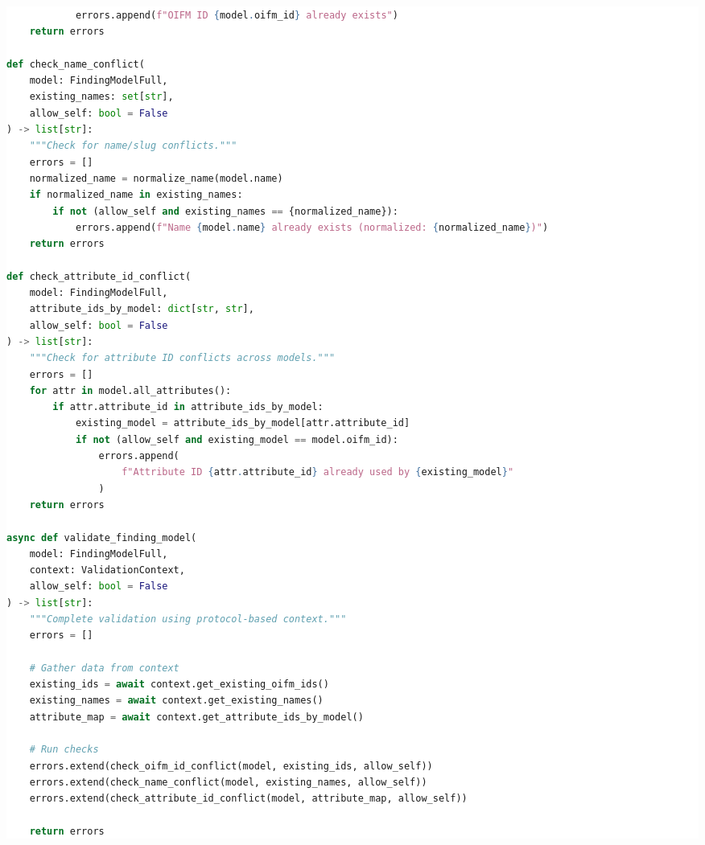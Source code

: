 ```python
            errors.append(f"OIFM ID {model.oifm_id} already exists")
    return errors

def check_name_conflict(
    model: FindingModelFull,
    existing_names: set[str],
    allow_self: bool = False
) -> list[str]:
    """Check for name/slug conflicts."""
    errors = []
    normalized_name = normalize_name(model.name)
    if normalized_name in existing_names:
        if not (allow_self and existing_names == {normalized_name}):
            errors.append(f"Name {model.name} already exists (normalized: {normalized_name})")
    return errors

def check_attribute_id_conflict(
    model: FindingModelFull,
    attribute_ids_by_model: dict[str, str],
    allow_self: bool = False
) -> list[str]:
    """Check for attribute ID conflicts across models."""
    errors = []
    for attr in model.all_attributes():
        if attr.attribute_id in attribute_ids_by_model:
            existing_model = attribute_ids_by_model[attr.attribute_id]
            if not (allow_self and existing_model == model.oifm_id):
                errors.append(
                    f"Attribute ID {attr.attribute_id} already used by {existing_model}"
                )
    return errors

async def validate_finding_model(
    model: FindingModelFull,
    context: ValidationContext,
    allow_self: bool = False
) -> list[str]:
    """Complete validation using protocol-based context."""
    errors = []

    # Gather data from context
    existing_ids = await context.get_existing_oifm_ids()
    existing_names = await context.get_existing_names()
    attribute_map = await context.get_attribute_ids_by_model()

    # Run checks
    errors.extend(check_oifm_id_conflict(model, existing_ids, allow_self))
    errors.extend(check_name_conflict(model, existing_names, allow_self))
    errors.extend(check_attribute_id_conflict(model, attribute_map, allow_self))

    return errors
```
